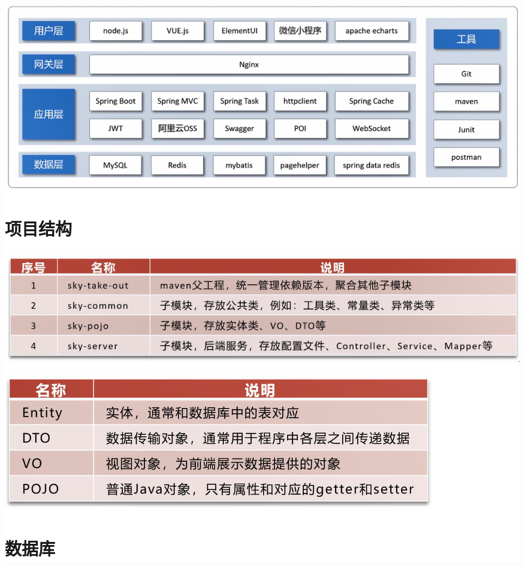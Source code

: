 ![技术选型](../images/苍穹外卖技术选型.png)

# 项目结构

![项目结构](../images/cqwm项目结构.png)

![pojo模块存放](../images/cqwm-pojo模块存放.png)

# 数据库
